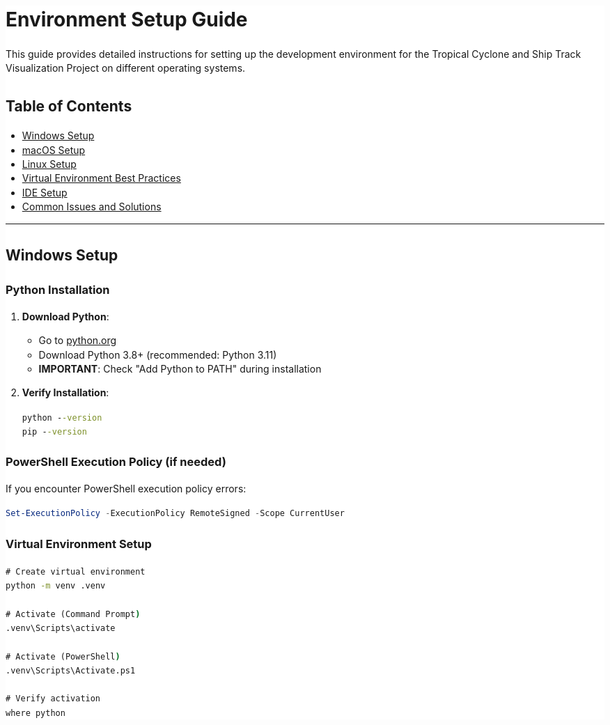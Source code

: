 # Environment Setup Guide

This guide provides detailed instructions for setting up the development environment for the Tropical Cyclone and Ship Track Visualization Project on different operating systems.

## Table of Contents
- [Windows Setup](#windows-setup)
- [macOS Setup](#macos-setup)
- [Linux Setup](#linux-setup)
- [Virtual Environment Best Practices](#virtual-environment-best-practices)
- [IDE Setup](#ide-setup)
- [Common Issues and Solutions](#common-issues-and-solutions)

---

## Windows Setup

### Python Installation
1. **Download Python**:
   - Go to [python.org](https://www.python.org/downloads/)
   - Download Python 3.8+ (recommended: Python 3.11)
   - **IMPORTANT**: Check "Add Python to PATH" during installation

2. **Verify Installation**:
   ```cmd
   python --version
   pip --version
   ```

### PowerShell Execution Policy (if needed)
If you encounter PowerShell execution policy errors:
```powershell
Set-ExecutionPolicy -ExecutionPolicy RemoteSigned -Scope CurrentUser
```

### Virtual Environment Setup
```cmd
# Create virtual environment
python -m venv .venv

# Activate (Command Prompt)
.venv\Scripts\activate

# Activate (PowerShell)
.venv\Scripts\Activate.ps1

# Verify activation
where python
```
